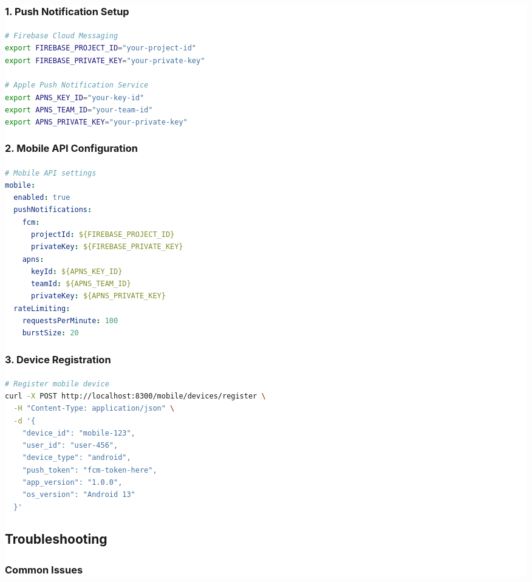 ### 1. Push Notification Setup

```bash
# Firebase Cloud Messaging
export FIREBASE_PROJECT_ID="your-project-id"
export FIREBASE_PRIVATE_KEY="your-private-key"

# Apple Push Notification Service
export APNS_KEY_ID="your-key-id"
export APNS_TEAM_ID="your-team-id"
export APNS_PRIVATE_KEY="your-private-key"
```

### 2. Mobile API Configuration

```yaml
# Mobile API settings
mobile:
  enabled: true
  pushNotifications:
    fcm:
      projectId: ${FIREBASE_PROJECT_ID}
      privateKey: ${FIREBASE_PRIVATE_KEY}
    apns:
      keyId: ${APNS_KEY_ID}
      teamId: ${APNS_TEAM_ID}
      privateKey: ${APNS_PRIVATE_KEY}
  rateLimiting:
    requestsPerMinute: 100
    burstSize: 20
```

### 3. Device Registration

```bash
# Register mobile device
curl -X POST http://localhost:8300/mobile/devices/register \
  -H "Content-Type: application/json" \
  -d '{
    "device_id": "mobile-123",
    "user_id": "user-456",
    "device_type": "android",
    "push_token": "fcm-token-here",
    "app_version": "1.0.0",
    "os_version": "Android 13"
  }'
```

## Troubleshooting

### Common Issues
